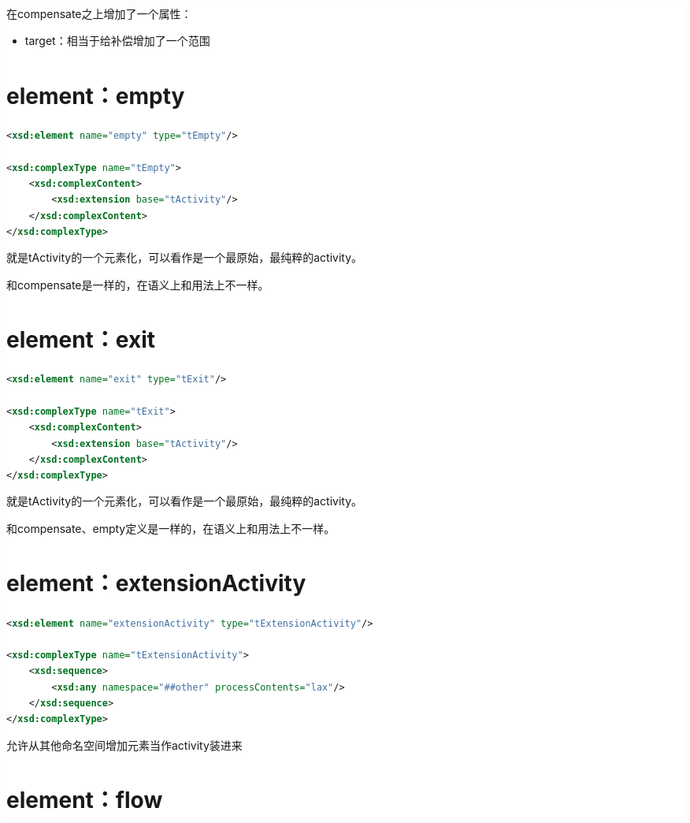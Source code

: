 在compensate之上增加了一个属性：

- target：相当于给补偿增加了一个范围

# element：empty

```xml
<xsd:element name="empty" type="tEmpty"/>

<xsd:complexType name="tEmpty">
    <xsd:complexContent>
        <xsd:extension base="tActivity"/>
    </xsd:complexContent>
</xsd:complexType>
```

就是tActivity的一个元素化，可以看作是一个最原始，最纯粹的activity。

和compensate是一样的，在语义上和用法上不一样。

# element：exit

```xml
<xsd:element name="exit" type="tExit"/>

<xsd:complexType name="tExit">
    <xsd:complexContent>
        <xsd:extension base="tActivity"/>
    </xsd:complexContent>
</xsd:complexType>
```

就是tActivity的一个元素化，可以看作是一个最原始，最纯粹的activity。

和compensate、empty定义是一样的，在语义上和用法上不一样。

# element：extensionActivity

```xml
<xsd:element name="extensionActivity" type="tExtensionActivity"/>

<xsd:complexType name="tExtensionActivity">
    <xsd:sequence>
        <xsd:any namespace="##other" processContents="lax"/>
    </xsd:sequence>
</xsd:complexType>
```

允许从其他命名空间增加元素当作activity装进来

# element：flow
